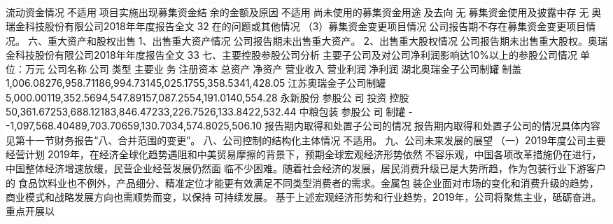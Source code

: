 流动资金情况
不适用
项目实施出现募集资金结
余的金额及原因
不适用
尚未使用的募集资金用途
及去向
无
募集资金使用及披露中存
无
奥瑞金科技股份有限公司2018年年度报告全文
32
在的问题或其他情况
（3）募集资金变更项目情况
公司报告期不存在募集资金变更项目情况。
六、重大资产和股权出售
1、出售重大资产情况
公司报告期未出售重大资产。
2、出售重大股权情况
公司报告期未出售重大股权。奥瑞金科技股份有限公司2018年年度报告全文
33
七、主要控股参股公司分析
主要子公司及对公司净利润影响达10%以上的参股公司情况
单位：万元
公司名称
公司
类型
主要业
务
注册资本
总资产
净资产
营业收入
营业利润
净利润
湖北奥瑞金子公司制罐
制盖
1,006.08276,958.71186,994.73145,025.1755,358.5341,428.05
江苏奥瑞金子公司制罐
5,000.00119,352.5694,547.89157,087.2554,191.0140,554.28
永新股份
参股公
司
投资
控股
50,361.67253,688.12183,846.47233,226.7526,133.8422,532.44
中粮包装
参股公
司
制罐
--1,097,568.40489,703.70659,130.7034,574.8025,506.10
报告期内取得和处置子公司的情况
报告期内取得和处置子公司的情况具体内容见第十一节财务报告“八、合并范围的变更”。
八、公司控制的结构化主体情况
不适用。
九、公司未来发展的展望
（一）2019年度公司主要经营计划
2019年，在经济全球化趋势遇阻和中美贸易摩擦的背景下，预期全球宏观经济形势依然
不容乐观，中国各项改革措施仍在进行，中国整体经济增速放缓，民营企业经营发展仍然面
临不少困难。随着社会经济的发展，居民消费升级已是大势所趋，作为包装行业下游客户的
食品饮料业也不例外，产品细分、精准定位才能更有效满足不同类型消费者的需求。金属包
装企业面对市场的变化和消费升级的趋势，商业模式和战略发展方向也需顺势而变，以保持
可持续发展。
基于上述宏观经济形势和行业趋势，2019年，公司将聚焦主业，砥砺奋进。重点开展以